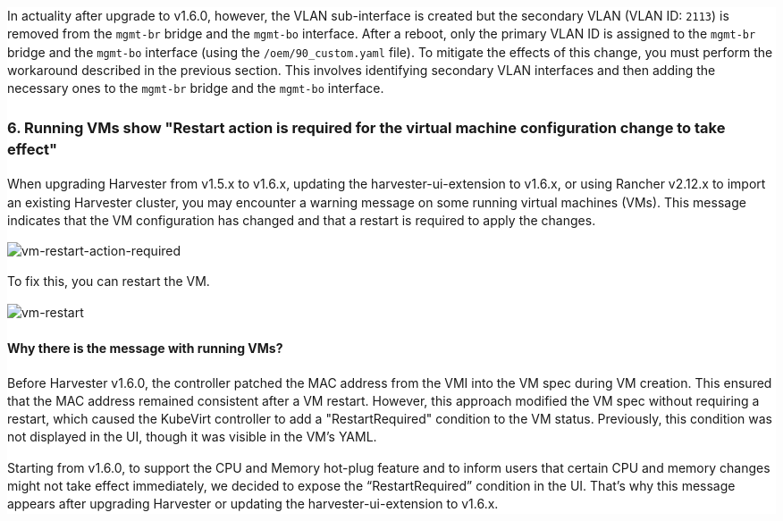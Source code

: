 In actuality after upgrade to v1.6.0, however, the VLAN sub-interface is created but the secondary VLAN (VLAN ID: `2113`) is removed from the `mgmt-br` bridge and the `mgmt-bo` interface. After a reboot, only the primary VLAN ID is assigned to the `mgmt-br` bridge and the `mgmt-bo` interface (using the `/oem/90_custom.yaml` file).
To mitigate the effects of this change, you must perform the workaround described in the previous section. This involves identifying secondary VLAN interfaces and then adding the necessary ones to the `mgmt-br` bridge and the `mgmt-bo` interface.

### 6. Running VMs show "Restart action is required for the virtual machine configuration change to take effect"

When upgrading Harvester from v1.5.x to v1.6.x, updating the harvester-ui-extension to v1.6.x, or using Rancher v2.12.x to import an existing Harvester cluster, you may encounter a warning message on some running virtual machines (VMs). This message indicates that the VM configuration has changed and that a restart is required to apply the changes.

![vm-restart-action-required](/img/v1.6/upgrade/vm-restart-required-message.png)

To fix this, you can restart the VM.

![vm-restart](/img/v1.6/upgrade/vm-restart.png)

#### Why there is the message with running VMs?

Before Harvester v1.6.0, the controller patched the MAC address from the VMI into the VM spec during VM creation. This ensured that the MAC address remained consistent after a VM restart. However, this approach modified the VM spec without requiring a restart, which caused the KubeVirt controller to add a "RestartRequired" condition to the VM status. Previously, this condition was not displayed in the UI, though it was visible in the VM’s YAML.

Starting from v1.6.0, to support the CPU and Memory hot-plug feature and to inform users that certain CPU and memory changes might not take effect immediately, we decided to expose the “RestartRequired” condition in the UI. That’s why this message appears after upgrading Harvester or updating the harvester-ui-extension to v1.6.x.
